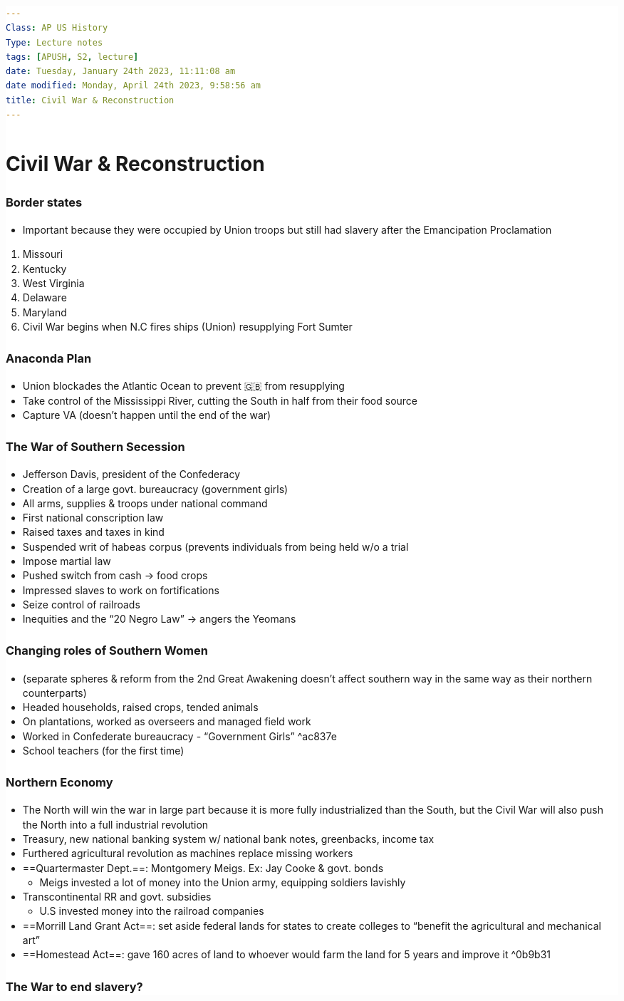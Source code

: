 ```yaml
---
Class: AP US History
Type: Lecture notes 
tags: [APUSH, S2, lecture]
date: Tuesday, January 24th 2023, 11:11:08 am
date modified: Monday, April 24th 2023, 9:58:56 am
title: Civil War & Reconstruction
---
```

# Civil War & Reconstruction
### Border states
- Important because they were occupied by Union troops but still had slavery after the Emancipation Proclamation
1. Missouri
2. Kentucky
3. West Virginia
4. Delaware
5. Maryland
6. Civil War begins when N.C fires ships (Union) resupplying Fort Sumter
### Anaconda Plan
- Union blockades the Atlantic Ocean to prevent 🇬🇧 from resupplying
- Take control of the Mississippi River, cutting the South in half from their food source
- Capture VA (doesn’t happen until the end of the war)
### The War of Southern Secession
- Jefferson Davis, president of the Confederacy
- Creation of a large govt. bureaucracy (government girls)
- All arms, supplies & troops under national command
- First national conscription law
- Raised taxes and taxes in kind
- Suspended writ of habeas corpus (prevents individuals from being held w/o a trial
- Impose martial law
- Pushed switch from cash → food crops
- Impressed slaves to work on fortifications
- Seize control of railroads
- Inequities and the “20 Negro Law” → angers the Yeomans
### Changing roles of Southern Women  
- (separate spheres & reform from the 2nd Great Awakening doesn’t affect southern way in the same way as their northern counterparts)
- Headed households, raised crops, tended animals
- On plantations, worked as overseers and managed field work
- Worked in Confederate bureaucracy - “Government Girls” ^ac837e
- School teachers (for the first time)
### Northern Economy
- The North will win the war in large part because it is more fully industrialized than the South, but the Civil War will also push the North into a full industrial revolution
- Treasury, new national banking system w/ national bank notes, greenbacks, income tax
- Furthered agricultural revolution as machines replace missing workers
- ==Quartermaster Dept.==: Montgomery Meigs. Ex: Jay Cooke & govt. bonds
	- Meigs invested a lot of money into the Union army, equipping soldiers lavishly
- Transcontinental RR and govt. subsidies
	- U.S invested money into the railroad companies
- ==Morrill Land Grant Act==: set aside federal lands for states to create colleges to “benefit the agricultural and mechanical art”
- ==Homestead Act==: gave 160 acres of land to whoever would farm the land for 5 years and improve it ^0b9b31
### The War to end slavery?